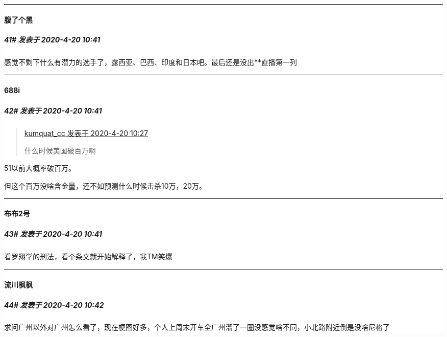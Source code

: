 

-----

####  腹了个黑  
##### 41#       发表于 2020-4-20 10:41




感觉不剩下什么有潜力的选手了，露西亚、巴西、印度和日本吧。最后还是没出**直播第一列







-----

####  688i  
##### 42#       发表于 2020-4-20 10:41



<blockquote><a href="httphttps://bbs.saraba1st.com/2b/forum.php?mod=redirect&amp;goto=findpost&amp;pid=47140769&amp;ptid=1925105" target="_blank">kumquat_cc 发表于 2020-4-20 10:27</a>

什么时候美国破百万啊</blockquote>
51以前大概率破百万。

但这个百万没啥含金量，还不如预测什么时候击杀10万，20万。







-----

####  布布2号  
##### 43#       发表于 2020-4-20 10:41




看罗翔学的刑法，看个条文就开始解释了，我TM笑爆







-----

####  流川枫枫  
##### 44#       发表于 2020-4-20 10:42




求问广州以外对广州怎么看了，现在梗图好多，个人上周末开车全广州溜了一圈没感觉啥不同，小北路附近倒是没啥尼格了





